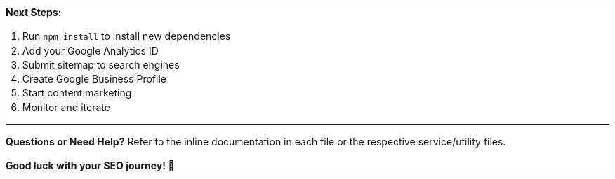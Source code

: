 **Next Steps:**
1. Run `npm install` to install new dependencies
2. Add your Google Analytics ID
3. Submit sitemap to search engines
4. Create Google Business Profile
5. Start content marketing
6. Monitor and iterate

---

**Questions or Need Help?**
Refer to the inline documentation in each file or the respective service/utility files.

**Good luck with your SEO journey! 🚀**

